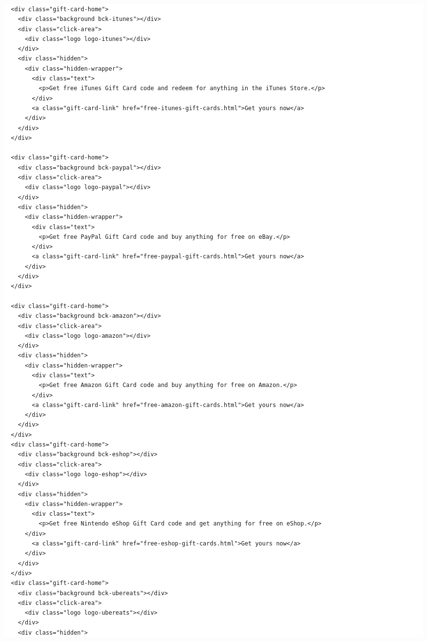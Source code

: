       <div class="gift-card-home">
        <div class="background bck-itunes"></div>
        <div class="click-area">
          <div class="logo logo-itunes"></div>
        </div>
        <div class="hidden">
          <div class="hidden-wrapper">
            <div class="text">
              <p>Get free iTunes Gift Card code and redeem for anything in the iTunes Store.</p>
            </div>
            <a class="gift-card-link" href="free-itunes-gift-cards.html">Get yours now</a>
          </div>
        </div>
      </div>

      <div class="gift-card-home">
        <div class="background bck-paypal"></div>
        <div class="click-area">
          <div class="logo logo-paypal"></div>
        </div>
        <div class="hidden">
          <div class="hidden-wrapper">
            <div class="text">
              <p>Get free PayPal Gift Card code and buy anything for free on eBay.</p>
            </div>
            <a class="gift-card-link" href="free-paypal-gift-cards.html">Get yours now</a>
          </div>
        </div>
      </div>

      <div class="gift-card-home">
        <div class="background bck-amazon"></div>
        <div class="click-area">
          <div class="logo logo-amazon"></div>
        </div>
        <div class="hidden">
          <div class="hidden-wrapper">
            <div class="text">
              <p>Get free Amazon Gift Card code and buy anything for free on Amazon.</p>
            </div>
            <a class="gift-card-link" href="free-amazon-gift-cards.html">Get yours now</a>
          </div>
        </div>
      </div>
      <div class="gift-card-home">
        <div class="background bck-eshop"></div>
        <div class="click-area">
          <div class="logo logo-eshop"></div>
        </div>
        <div class="hidden">
          <div class="hidden-wrapper">
            <div class="text">
              <p>Get free Nintendo eShop Gift Card code and get anything for free on eShop.</p>
          </div>
            <a class="gift-card-link" href="free-eshop-gift-cards.html">Get yours now</a>
          </div>
        </div>
      </div>
      <div class="gift-card-home">
        <div class="background bck-ubereats"></div>
        <div class="click-area">
          <div class="logo logo-ubereats"></div>
        </div>
        <div class="hidden">